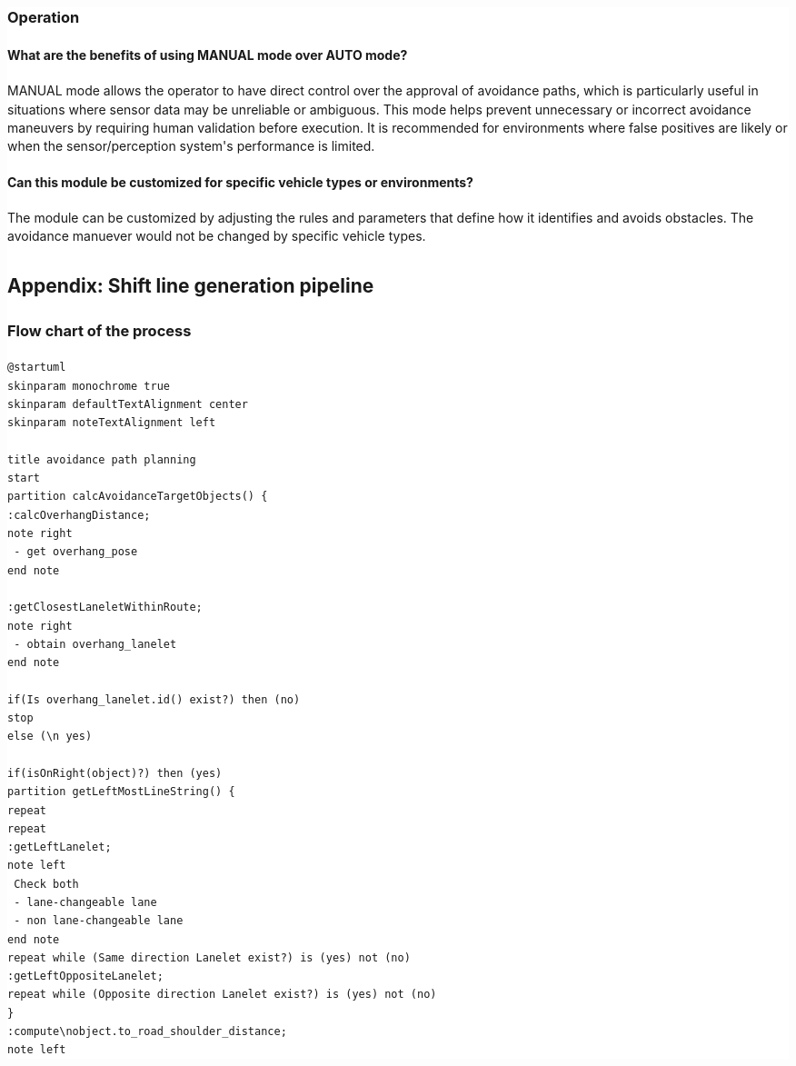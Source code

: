 ### Operation

#### What are the benefits of using MANUAL mode over AUTO mode?

MANUAL mode allows the operator to have direct control over the approval of avoidance paths, which is particularly useful in situations where sensor data may be unreliable or ambiguous.
This mode helps prevent unnecessary or incorrect avoidance maneuvers by requiring human validation before execution.
It is recommended for environments where false positives are likely or when the sensor/perception system's performance is limited.

#### Can this module be customized for specific vehicle types or environments?

The module can be customized by adjusting the rules and parameters that define how it identifies and avoids obstacles.
The avoidance manuever would not be changed by specific vehicle types.

## Appendix: Shift line generation pipeline

### Flow chart of the process



```plantuml
@startuml
skinparam monochrome true
skinparam defaultTextAlignment center
skinparam noteTextAlignment left

title avoidance path planning
start
partition calcAvoidanceTargetObjects() {
:calcOverhangDistance;
note right
 - get overhang_pose
end note

:getClosestLaneletWithinRoute;
note right
 - obtain overhang_lanelet
end note

if(Is overhang_lanelet.id() exist?) then (no)
stop
else (\n yes)

if(isOnRight(object)?) then (yes)
partition getLeftMostLineString() {
repeat
repeat
:getLeftLanelet;
note left
 Check both
 - lane-changeable lane
 - non lane-changeable lane
end note
repeat while (Same direction Lanelet exist?) is (yes) not (no)
:getLeftOppositeLanelet;
repeat while (Opposite direction Lanelet exist?) is (yes) not (no)
}
:compute\nobject.to_road_shoulder_distance;
note left
```